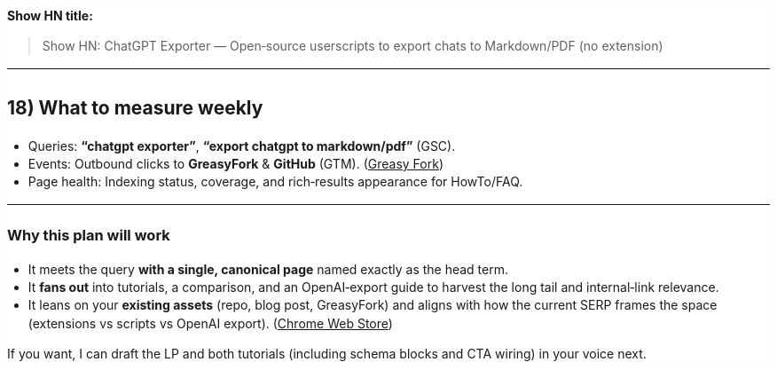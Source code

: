 **Show HN title:**

> Show HN: ChatGPT Exporter — Open‑source userscripts to export chats to Markdown/PDF (no extension)

---

## 18) What to measure weekly

* Queries: **“chatgpt exporter”**, **“export chatgpt to markdown/pdf”** (GSC).
* Events: Outbound clicks to **GreasyFork** & **GitHub** (GTM). ([Greasy Fork][3])
* Page health: Indexing status, coverage, and rich‑results appearance for HowTo/FAQ.

---

### Why this plan will work

* It meets the query **with a single, canonical page** named exactly as the head term.
* It **fans out** into tutorials, a comparison, and an OpenAI‑export guide to harvest the long tail and internal‑link relevance.
* It leans on your **existing assets** (repo, blog post, GreasyFork) and aligns with how the current SERP frames the space (extensions vs scripts vs OpenAI export). ([Chrome Web Store][2])

If you want, I can draft the LP and both tutorials (including schema blocks and CTA wiring) in your voice next.

[1]: https://github.com/rashidazarang/chatgpt-chat-exporter "GitHub - rashidazarang/chatgpt-chat-exporter: A lightweight browser-based tool to export your ChatGPT conversations in beautiful Markdown or PDF format."
[2]: https://chromewebstore.google.com/detail/chatgpt-exporter-chatgpt/ilmdofdhpnhffldihboadndccenlnfll?utm_source=chatgpt.com "ChatGPT Exporter - ChatGPT to PDF, MD, and more"
[3]: https://greasyfork.org/en/scripts/530789-chatgpt-chat-exporter-markdown "ChatGPT Chat Exporter - Markdown"
[4]: https://help.openai.com/en/articles/7260999-how-do-i-export-my-chatgpt-history-and-data?utm_source=chatgpt.com "How do I export my ChatGPT history and data?"
[5]: https://rashidazarang.com/c/export-your-chatgpt-conversations-to-markdown-pdf "Export Your ChatGPT Chats"
[6]: https://www.reddit.com/r/ChatGPTPromptGenius/comments/1jjacr4/til_you_can_export_chatgpt_conversations_to/?utm_source=chatgpt.com "TIL You Can Export ChatGPT Conversations to Markdown ..."
